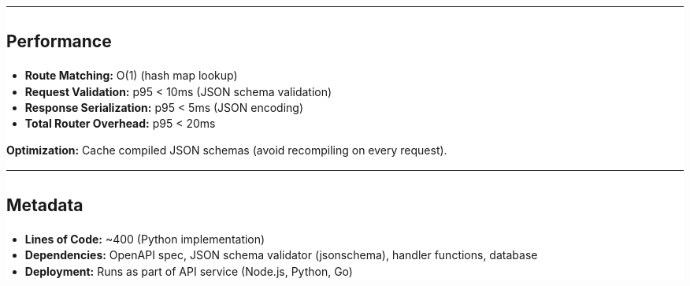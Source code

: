
---

## Performance

- **Route Matching:** O(1) (hash map lookup)
- **Request Validation:** p95 < 10ms (JSON schema validation)
- **Response Serialization:** p95 < 5ms (JSON encoding)
- **Total Router Overhead:** p95 < 20ms

**Optimization:** Cache compiled JSON schemas (avoid recompiling on every request).

---

## Metadata

- **Lines of Code:** ~400 (Python implementation)
- **Dependencies:** OpenAPI spec, JSON schema validator (jsonschema), handler functions, database
- **Deployment:** Runs as part of API service (Node.js, Python, Go)
